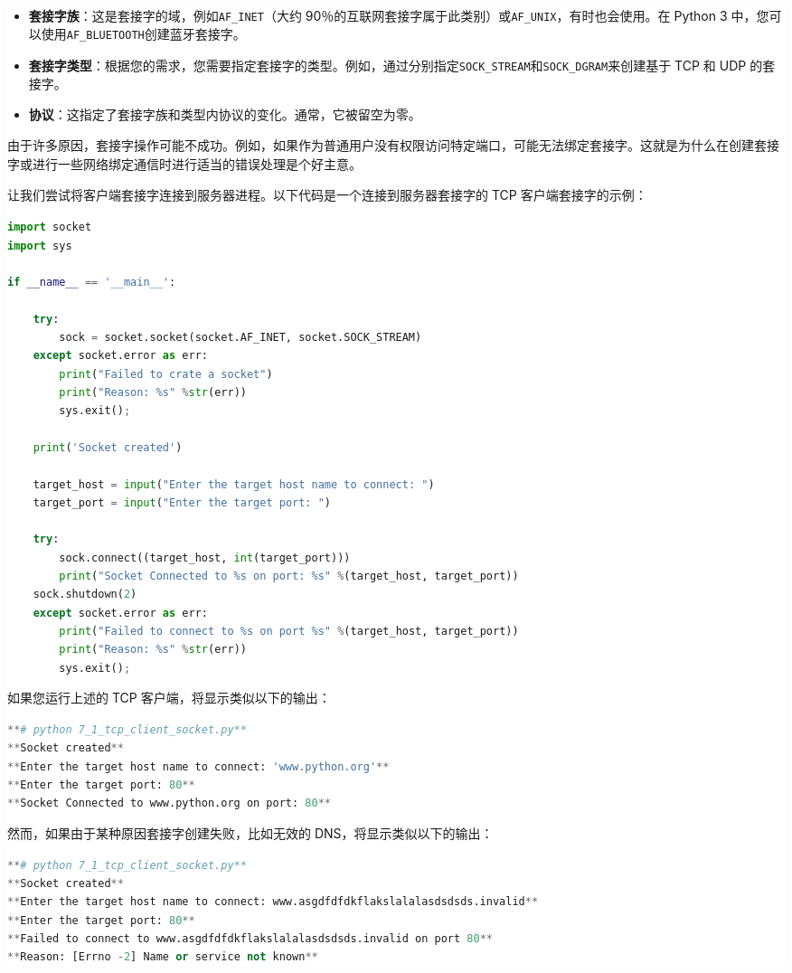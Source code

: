 +   **套接字族**：这是套接字的域，例如`AF_INET`（大约 90％的互联网套接字属于此类别）或`AF_UNIX`，有时也会使用。在 Python 3 中，您可以使用`AF_BLUETOOTH`创建蓝牙套接字。

+   **套接字类型**：根据您的需求，您需要指定套接字的类型。例如，通过分别指定`SOCK_STREAM`和`SOCK_DGRAM`来创建基于 TCP 和 UDP 的套接字。

+   **协议**：这指定了套接字族和类型内协议的变化。通常，它被留空为零。

由于许多原因，套接字操作可能不成功。例如，如果作为普通用户没有权限访问特定端口，可能无法绑定套接字。这就是为什么在创建套接字或进行一些网络绑定通信时进行适当的错误处理是个好主意。

让我们尝试将客户端套接字连接到服务器进程。以下代码是一个连接到服务器套接字的 TCP 客户端套接字的示例：

```py
import socket
import sys 

if __name__ == '__main__':

    try:
        sock = socket.socket(socket.AF_INET, socket.SOCK_STREAM)
    except socket.error as err:
        print("Failed to crate a socket")
        print("Reason: %s" %str(err))
        sys.exit();

    print('Socket created')

    target_host = input("Enter the target host name to connect: ")
    target_port = input("Enter the target port: ") 

    try:
        sock.connect((target_host, int(target_port)))
        print("Socket Connected to %s on port: %s" %(target_host, target_port))
    sock.shutdown(2)
    except socket.error as err:
        print("Failed to connect to %s on port %s" %(target_host, target_port))
        print("Reason: %s" %str(err))
        sys.exit();
```

如果您运行上述的 TCP 客户端，将显示类似以下的输出：

```py
**# python 7_1_tcp_client_socket.py**
**Socket created**
**Enter the target host name to connect: 'www.python.org'**
**Enter the target port: 80**
**Socket Connected to www.python.org on port: 80**

```

然而，如果由于某种原因套接字创建失败，比如无效的 DNS，将显示类似以下的输出：

```py
**# python 7_1_tcp_client_socket.py**
**Socket created**
**Enter the target host name to connect: www.asgdfdfdkflakslalalasdsdsds.invalid**
**Enter the target port: 80**
**Failed to connect to www.asgdfdfdkflakslalalasdsdsds.invalid on port 80**
**Reason: [Errno -2] Name or service not known**

```
